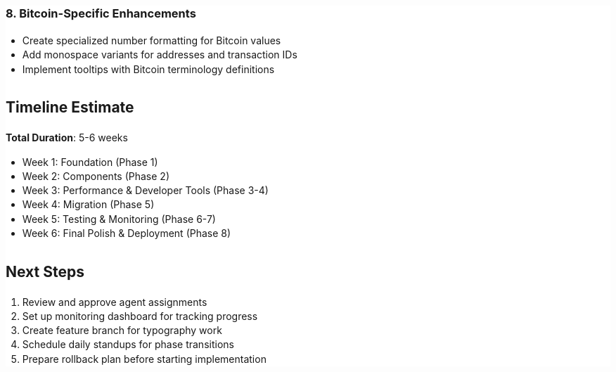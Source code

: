 ### 8. Bitcoin-Specific Enhancements
- Create specialized number formatting for Bitcoin values
- Add monospace variants for addresses and transaction IDs
- Implement tooltips with Bitcoin terminology definitions

## Timeline Estimate

**Total Duration**: 5-6 weeks

- Week 1: Foundation (Phase 1)
- Week 2: Components (Phase 2)
- Week 3: Performance & Developer Tools (Phase 3-4)
- Week 4: Migration (Phase 5)
- Week 5: Testing & Monitoring (Phase 6-7)
- Week 6: Final Polish & Deployment (Phase 8)

## Next Steps

1. Review and approve agent assignments
2. Set up monitoring dashboard for tracking progress
3. Create feature branch for typography work
4. Schedule daily standups for phase transitions
5. Prepare rollback plan before starting implementation